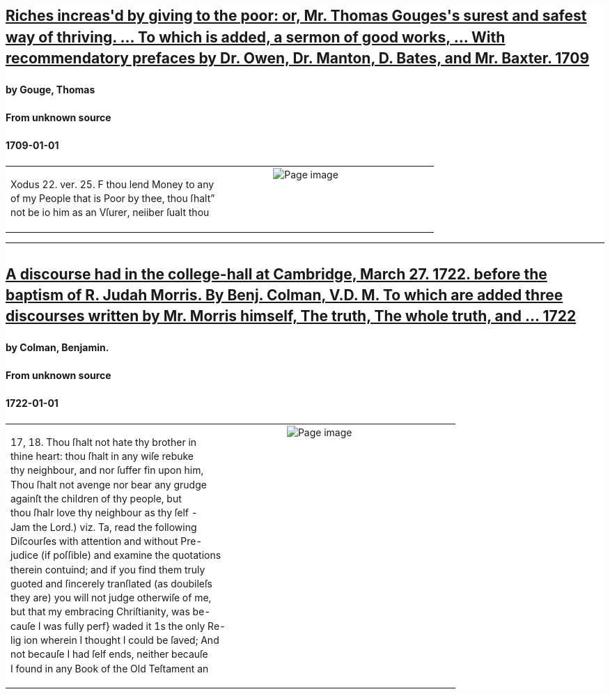 
## [Riches increas'd by giving to the poor: or, Mr. Thomas Gouges's surest and safest way of thriving. ... To which is added, a sermon of good works, ... With recommendatory prefaces by Dr. Owen, Dr. Manton, D. Bates, and Mr. Baxter.  1709](https://archive.org/details/bim_eighteenth-century_riches-increasd-by-givi_gouge-thomas_1709/page/n172/mode/1up?view=theater)

#### by Gouge, Thomas

#### From unknown source

#### 1709-01-01

<table style="width: 100%;"><tr><td style="width: 50%">

  
Xodus 22. ver. 25. F thou lend Money to any  
of my People that is Poor by thee, thou ſhalt”  
not be io him as an Vſurer, neiiber ſualt thou 
</td><td style="width: 50%; max-height: 75%; margin: auto; display: block;">
<img alt="Page image" src="https://iiif.archive.org/image/iiif/2/bim_eighteenth-century_riches-increasd-by-givi_gouge-thomas_1709%2Fbim_eighteenth-century_riches-increasd-by-givi_gouge-thomas_1709_jp2.zip%2Fbim_eighteenth-century_riches-increasd-by-givi_gouge-thomas_1709_jp2%2Fbim_eighteenth-century_riches-increasd-by-givi_gouge-thomas_1709_0172.jp2/pct:19.38367442954599,55.70518389805966,75.32345330510468,6.82015638575152/!600,600/0/default.jpg"/>
</td>
</tr></table>

---

## [A discourse had in the college-hall at Cambridge, March 27. 1722. before the baptism of R. Judah Morris. By Benj. Colman, V.D. M. To which are added three discourses written by Mr. Morris himself, The truth, The whole truth, and ...  1722](https://archive.org/details/bim_eighteenth-century_a-discourse-had-in-the-c_colman-benjamin_1722/page/n41/mode/1up?view=theater)

#### by Colman, Benjamin.

#### From unknown source

#### 1722-01-01

<table style="width: 100%;"><tr><td style="width: 50%">

  
17, 18. Thou ſhalt not hate thy brother in  
thine heart: thou ſhalt in any wiſe rebuke  
thy neighbour, and nor ſuffer fin upon him,  
Thou ſhalt not avenge nor bear any grudge  
againſt the children of thy people, but  
thou ſhalr love thy neighbour as thy ſelf -  
Jam the Lord.) viz. Ta, read the following  
Diſcourſes with attention and without Pre-  
judice (if poſſible) and examine the quotations  
therein contuind; and if you find them truly  
guoted and ſincerely tranſlated (as doubileſs  
they are) you will not judge otherwiſe of me,  
but that my embracing Chriſtianity, was be-  
cauſe I was fully perf} waded it 1s the only Re-  
lig ion wherein I thought I could be ſaved; And  
not becauſe I had ſelf ends, neither becauſe  
I found in any Book of the Old Teſtament an
</td><td style="width: 50%; max-height: 75%; margin: auto; display: block;">
<img alt="Page image" src="https://iiif.archive.org/image/iiif/2/bim_eighteenth-century_a-discourse-had-in-the-c_colman-benjamin_1722%2Fbim_eighteenth-century_a-discourse-had-in-the-c_colman-benjamin_1722_jp2.zip%2Fbim_eighteenth-century_a-discourse-had-in-the-c_colman-benjamin_1722_jp2%2Fbim_eighteenth-century_a-discourse-had-in-the-c_colman-benjamin_1722_0041.jp2/pct:24.70244309876801,13.595360824742269,68.76174566715389,40.399484536082475/!600,600/0/default.jpg"/>